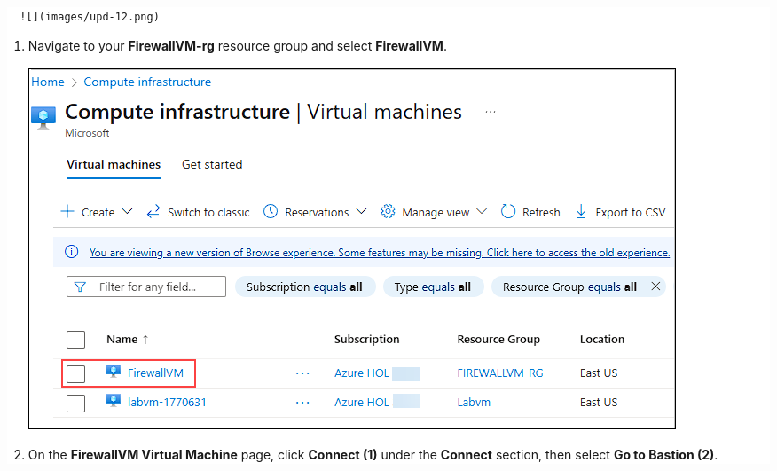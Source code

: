       ![](images/upd-12.png)
 
1. Navigate to your **FirewallVM-rg** resource group and select **FirewallVM**. 
 
    ![](images/upd-02.png)

1. On the **FirewallVM Virtual Machine** page, click **Connect (1)** under the **Connect** section, then select **Go to Bastion (2)**.
 